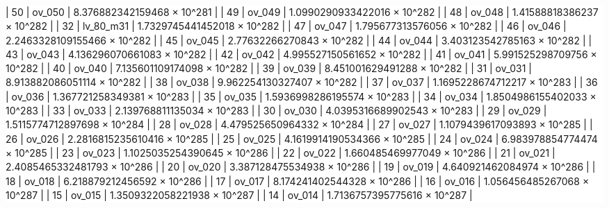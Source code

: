 | 50 | ov_050 | 8.376882342159468 × 10^281 |
| 49 | ov_049 | 1.0990290933422016 × 10^282 |
| 48 | ov_048 | 1.41588818386237 × 10^282 |
| 32 | lv_80_m31 | 1.7329745441452018 × 10^282 |
| 47 | ov_047 | 1.795677313576056 × 10^282 |
| 46 | ov_046 | 2.2463328109155466 × 10^282 |
| 45 | ov_045 | 2.77632266270843 × 10^282 |
| 44 | ov_044 | 3.403123542785163 × 10^282 |
| 43 | ov_043 | 4.136296070661083 × 10^282 |
| 42 | ov_042 | 4.995527150561652 × 10^282 |
| 41 | ov_041 | 5.991525298709756 × 10^282 |
| 40 | ov_040 | 7.135601109174098 × 10^282 |
| 39 | ov_039 | 8.451001629491288 × 10^282 |
| 31 | ov_031 | 8.913882086051114 × 10^282 |
| 38 | ov_038 | 9.962254130327407 × 10^282 |
| 37 | ov_037 | 1.1695228674712217 × 10^283 |
| 36 | ov_036 | 1.367721258349381 × 10^283 |
| 35 | ov_035 | 1.5936998286195574 × 10^283 |
| 34 | ov_034 | 1.8504986155402033 × 10^283 |
| 33 | ov_033 | 2.139768811135034 × 10^283 |
| 30 | ov_030 | 4.0395316689902543 × 10^283 |
| 29 | ov_029 | 1.5115774712897698 × 10^284 |
| 28 | ov_028 | 4.479525650964332 × 10^284 |
| 27 | ov_027 | 1.1079439617093893 × 10^285 |
| 26 | ov_026 | 2.2816815235610416 × 10^285 |
| 25 | ov_025 | 4.1619914190534366 × 10^285 |
| 24 | ov_024 | 6.983978854774474 × 10^285 |
| 23 | ov_023 | 1.1025035254390645 × 10^286 |
| 22 | ov_022 | 1.660485469977049 × 10^286 |
| 21 | ov_021 | 2.4085465332481793 × 10^286 |
| 20 | ov_020 | 3.387128475534938 × 10^286 |
| 19 | ov_019 | 4.640921462084974 × 10^286 |
| 18 | ov_018 | 6.218879212456592 × 10^286 |
| 17 | ov_017 | 8.174241402544328 × 10^286 |
| 16 | ov_016 | 1.056456485267068 × 10^287 |
| 15 | ov_015 | 1.3509322058221938 × 10^287 |
| 14 | ov_014 | 1.7136757395775616 × 10^287 |